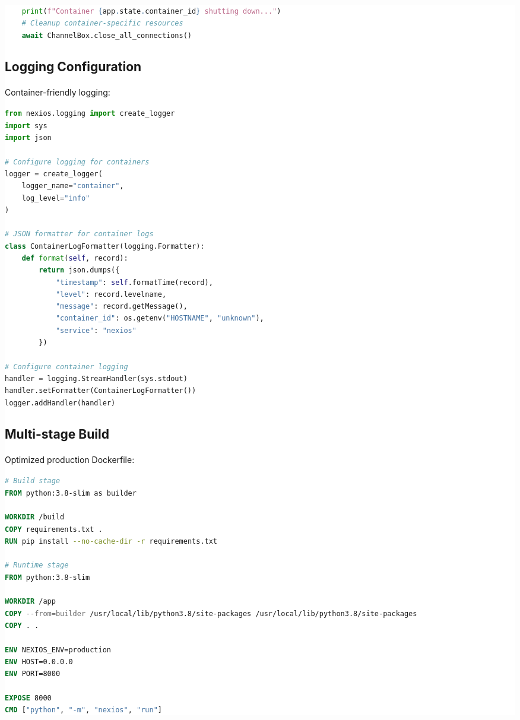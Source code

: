 ```python
    print(f"Container {app.state.container_id} shutting down...")
    # Cleanup container-specific resources
    await ChannelBox.close_all_connections()
```

## Logging Configuration

Container-friendly logging:

```python
from nexios.logging import create_logger
import sys
import json

# Configure logging for containers
logger = create_logger(
    logger_name="container",
    log_level="info"
)

# JSON formatter for container logs
class ContainerLogFormatter(logging.Formatter):
    def format(self, record):
        return json.dumps({
            "timestamp": self.formatTime(record),
            "level": record.levelname,
            "message": record.getMessage(),
            "container_id": os.getenv("HOSTNAME", "unknown"),
            "service": "nexios"
        })

# Configure container logging
handler = logging.StreamHandler(sys.stdout)
handler.setFormatter(ContainerLogFormatter())
logger.addHandler(handler)
```

## Multi-stage Build

Optimized production Dockerfile:

```dockerfile
# Build stage
FROM python:3.8-slim as builder

WORKDIR /build
COPY requirements.txt .
RUN pip install --no-cache-dir -r requirements.txt

# Runtime stage
FROM python:3.8-slim

WORKDIR /app
COPY --from=builder /usr/local/lib/python3.8/site-packages /usr/local/lib/python3.8/site-packages
COPY . .

ENV NEXIOS_ENV=production
ENV HOST=0.0.0.0
ENV PORT=8000

EXPOSE 8000
CMD ["python", "-m", "nexios", "run"]
```
